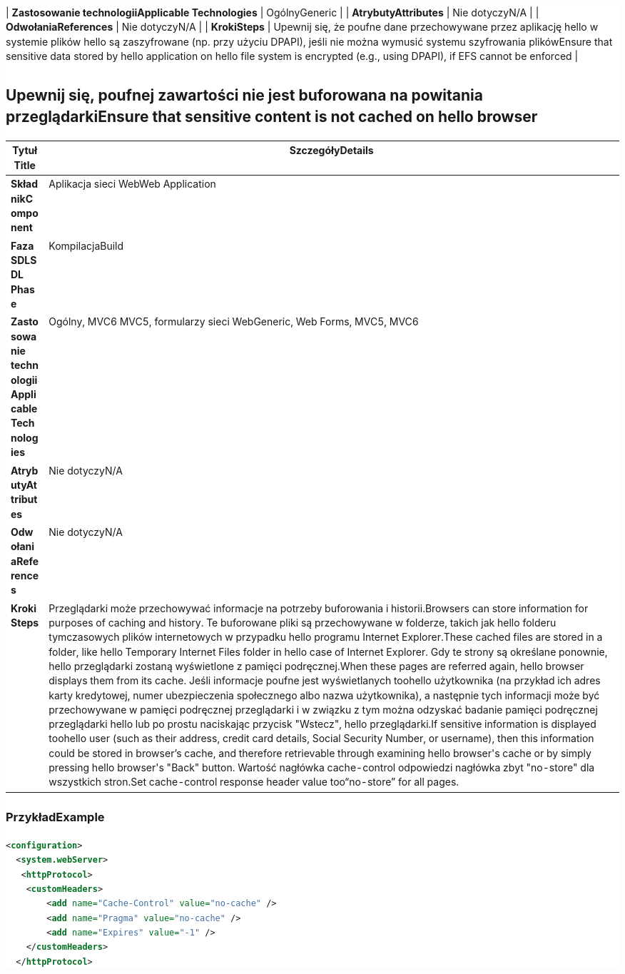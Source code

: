 | <span data-ttu-id="e52f4-182">**Zastosowanie technologii**</span><span class="sxs-lookup"><span data-stu-id="e52f4-182">**Applicable Technologies**</span></span> | <span data-ttu-id="e52f4-183">Ogólny</span><span class="sxs-lookup"><span data-stu-id="e52f4-183">Generic</span></span> |
| <span data-ttu-id="e52f4-184">**Atrybuty**</span><span class="sxs-lookup"><span data-stu-id="e52f4-184">**Attributes**</span></span>              | <span data-ttu-id="e52f4-185">Nie dotyczy</span><span class="sxs-lookup"><span data-stu-id="e52f4-185">N/A</span></span>  |
| <span data-ttu-id="e52f4-186">**Odwołania**</span><span class="sxs-lookup"><span data-stu-id="e52f4-186">**References**</span></span>              | <span data-ttu-id="e52f4-187">Nie dotyczy</span><span class="sxs-lookup"><span data-stu-id="e52f4-187">N/A</span></span>  |
| <span data-ttu-id="e52f4-188">**Kroki**</span><span class="sxs-lookup"><span data-stu-id="e52f4-188">**Steps**</span></span> | <span data-ttu-id="e52f4-189">Upewnij się, że poufne dane przechowywane przez aplikację hello w systemie plików hello są zaszyfrowane (np. przy użyciu DPAPI), jeśli nie można wymusić systemu szyfrowania plików</span><span class="sxs-lookup"><span data-stu-id="e52f4-189">Ensure that sensitive data stored by hello application on hello file system is encrypted (e.g., using DPAPI), if EFS cannot be enforced</span></span> |

## <span data-ttu-id="e52f4-190"><a id="cache-browser"></a>Upewnij się, poufnej zawartości nie jest buforowana na powitania przeglądarki</span><span class="sxs-lookup"><span data-stu-id="e52f4-190"><a id="cache-browser"></a>Ensure that sensitive content is not cached on hello browser</span></span>

| <span data-ttu-id="e52f4-191">Tytuł</span><span class="sxs-lookup"><span data-stu-id="e52f4-191">Title</span></span>                   | <span data-ttu-id="e52f4-192">Szczegóły</span><span class="sxs-lookup"><span data-stu-id="e52f4-192">Details</span></span>      |
| ----------------------- | ------------ |
| <span data-ttu-id="e52f4-193">**Składnik**</span><span class="sxs-lookup"><span data-stu-id="e52f4-193">**Component**</span></span>               | <span data-ttu-id="e52f4-194">Aplikacja sieci Web</span><span class="sxs-lookup"><span data-stu-id="e52f4-194">Web Application</span></span> | 
| <span data-ttu-id="e52f4-195">**Faza SDL**</span><span class="sxs-lookup"><span data-stu-id="e52f4-195">**SDL Phase**</span></span>               | <span data-ttu-id="e52f4-196">Kompilacja</span><span class="sxs-lookup"><span data-stu-id="e52f4-196">Build</span></span> |  
| <span data-ttu-id="e52f4-197">**Zastosowanie technologii**</span><span class="sxs-lookup"><span data-stu-id="e52f4-197">**Applicable Technologies**</span></span> | <span data-ttu-id="e52f4-198">Ogólny, MVC6 MVC5, formularzy sieci Web</span><span class="sxs-lookup"><span data-stu-id="e52f4-198">Generic, Web Forms, MVC5, MVC6</span></span> |
| <span data-ttu-id="e52f4-199">**Atrybuty**</span><span class="sxs-lookup"><span data-stu-id="e52f4-199">**Attributes**</span></span>              | <span data-ttu-id="e52f4-200">Nie dotyczy</span><span class="sxs-lookup"><span data-stu-id="e52f4-200">N/A</span></span>  |
| <span data-ttu-id="e52f4-201">**Odwołania**</span><span class="sxs-lookup"><span data-stu-id="e52f4-201">**References**</span></span>              | <span data-ttu-id="e52f4-202">Nie dotyczy</span><span class="sxs-lookup"><span data-stu-id="e52f4-202">N/A</span></span>  |
| <span data-ttu-id="e52f4-203">**Kroki**</span><span class="sxs-lookup"><span data-stu-id="e52f4-203">**Steps**</span></span> | <span data-ttu-id="e52f4-204">Przeglądarki może przechowywać informacje na potrzeby buforowania i historii.</span><span class="sxs-lookup"><span data-stu-id="e52f4-204">Browsers can store information for purposes of caching and history.</span></span> <span data-ttu-id="e52f4-205">Te buforowane pliki są przechowywane w folderze, takich jak hello folderu tymczasowych plików internetowych w przypadku hello programu Internet Explorer.</span><span class="sxs-lookup"><span data-stu-id="e52f4-205">These cached files are stored in a folder, like hello Temporary Internet Files folder in hello case of Internet Explorer.</span></span> <span data-ttu-id="e52f4-206">Gdy te strony są określane ponownie, hello przeglądarki zostaną wyświetlone z pamięci podręcznej.</span><span class="sxs-lookup"><span data-stu-id="e52f4-206">When these pages are referred again, hello browser displays them from its cache.</span></span> <span data-ttu-id="e52f4-207">Jeśli informacje poufne jest wyświetlanych toohello użytkownika (na przykład ich adres karty kredytowej, numer ubezpieczenia społecznego albo nazwa użytkownika), a następnie tych informacji może być przechowywane w pamięci podręcznej przeglądarki i w związku z tym można odzyskać badanie pamięci podręcznej przeglądarki hello lub po prostu naciskając przycisk "Wstecz", hello przeglądarki.</span><span class="sxs-lookup"><span data-stu-id="e52f4-207">If sensitive information is displayed toohello user (such as their address, credit card details, Social Security Number, or username), then this information could be stored in browser’s cache, and therefore retrievable through examining hello browser's cache or by simply pressing hello browser's "Back" button.</span></span> <span data-ttu-id="e52f4-208">Wartość nagłówka cache-control odpowiedzi nagłówka zbyt "no-store" dla wszystkich stron.</span><span class="sxs-lookup"><span data-stu-id="e52f4-208">Set cache-control response header value too“no-store” for all pages.</span></span> |

### <a name="example"></a><span data-ttu-id="e52f4-209">Przykład</span><span class="sxs-lookup"><span data-stu-id="e52f4-209">Example</span></span>
```XML
<configuration>
  <system.webServer>
   <httpProtocol>
    <customHeaders>
        <add name="Cache-Control" value="no-cache" />
        <add name="Pragma" value="no-cache" />
        <add name="Expires" value="-1" />
    </customHeaders>
  </httpProtocol>
```